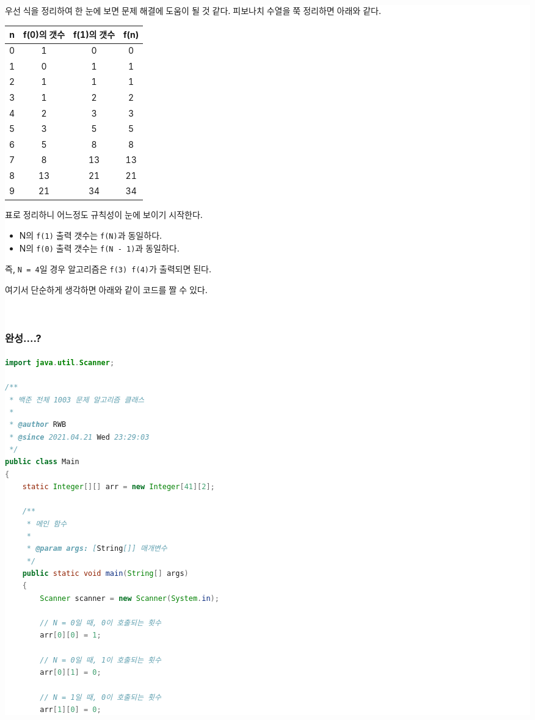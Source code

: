 우선 식을 정리하여 한 눈에 보면 문제 해결에 도움이 될 것 같다.
피보나치 수열을 쭉 정리하면 아래와 같다.

|   n   | f(0)의 갯수 | f(1)의 갯수 | f(n)  |
| :---: | :---------: | :---------: | :---: |
|   0   |      1      |      0      |   0   |
|   1   |      0      |      1      |   1   |
|   2   |      1      |      1      |   1   |
|   3   |      1      |      2      |   2   |
|   4   |      2      |      3      |   3   |
|   5   |      3      |      5      |   5   |
|   6   |      5      |      8      |   8   |
|   7   |      8      |     13      |  13   |
|   8   |     13      |     21      |  21   |
|   9   |     21      |     34      |  34   |

표로 정리하니 어느정도 규칙성이 눈에 보이기 시작한다.

* N의 `f(1)` 출력 갯수는 `f(N)`과 동일하다.
* N의 `f(0)` 출력 갯수는 `f(N - 1)`과 동일하다.

즉, `N = 4`일 경우 알고리즘은 `f(3) f(4)`가 출력되면 된다.

여기서 단순하게 생각하면 아래와 같이 코드를 짤 수 있다.

<br />

### 완성....?

``` java
import java.util.Scanner;

/**
 * 백준 전체 1003 문제 알고리즘 클래스
 *
 * @author RWB
 * @since 2021.04.21 Wed 23:29:03
 */
public class Main
{
	static Integer[][] arr = new Integer[41][2];

	/**
	 * 메인 함수
	 *
	 * @param args: [String[]] 매개변수
	 */
	public static void main(String[] args)
	{
		Scanner scanner = new Scanner(System.in);

		// N = 0일 때, 0이 호출되는 횟수
		arr[0][0] = 1;

		// N = 0일 때, 1이 호출되는 횟수
		arr[0][1] = 0;

		// N = 1일 때, 0이 호출되는 횟수
		arr[1][0] = 0;

```